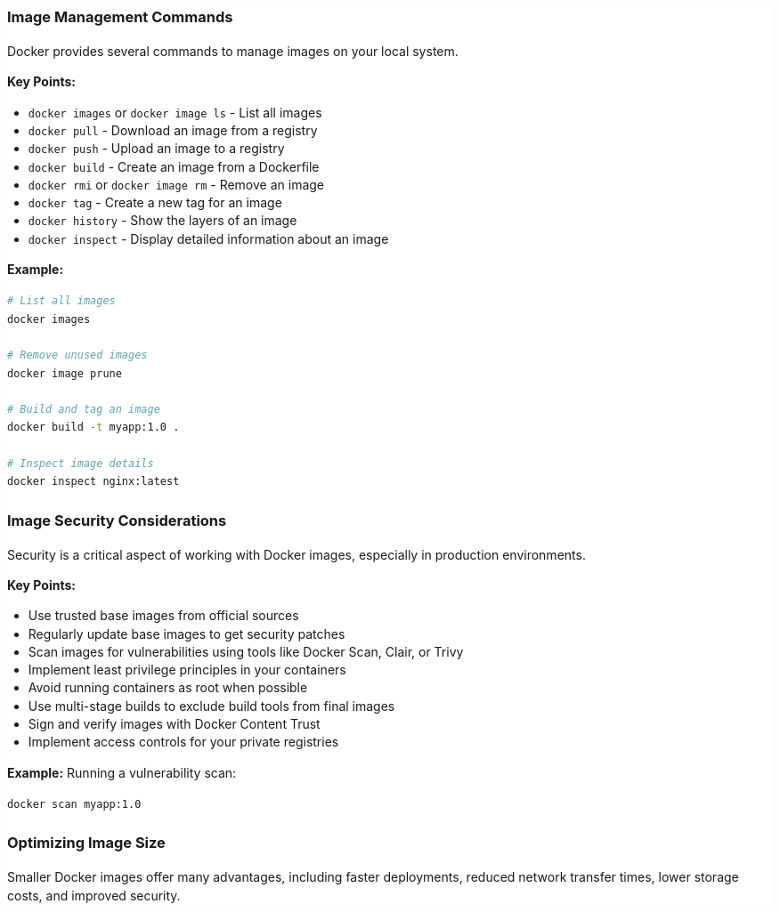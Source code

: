 ### Image Management Commands

Docker provides several commands to manage images on your local system.

**Key Points:**

- `docker images` or `docker image ls` - List all images
- `docker pull` - Download an image from a registry
- `docker push` - Upload an image to a registry
- `docker build` - Create an image from a Dockerfile
- `docker rmi` or `docker image rm` - Remove an image
- `docker tag` - Create a new tag for an image
- `docker history` - Show the layers of an image
- `docker inspect` - Display detailed information about an image

**Example:**

```bash
# List all images
docker images

# Remove unused images
docker image prune

# Build and tag an image
docker build -t myapp:1.0 .

# Inspect image details
docker inspect nginx:latest
```

### Image Security Considerations

Security is a critical aspect of working with Docker images, especially in production environments.

**Key Points:**

- Use trusted base images from official sources
- Regularly update base images to get security patches
- Scan images for vulnerabilities using tools like Docker Scan, Clair, or Trivy
- Implement least privilege principles in your containers
- Avoid running containers as root when possible
- Use multi-stage builds to exclude build tools from final images
- Sign and verify images with Docker Content Trust
- Implement access controls for your private registries

**Example:** Running a vulnerability scan:

```bash
docker scan myapp:1.0
```

### Optimizing Image Size

Smaller Docker images offer many advantages, including faster deployments, reduced network transfer times, lower storage costs, and improved security.
